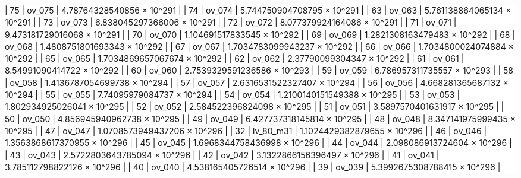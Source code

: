 | 75 | ov_075 | 4.78764328540856 × 10^291 |
| 74 | ov_074 | 5.744750904708795 × 10^291 |
| 63 | ov_063 | 5.761138864065134 × 10^291 |
| 73 | ov_073 | 6.838045297366006 × 10^291 |
| 72 | ov_072 | 8.077379924164086 × 10^291 |
| 71 | ov_071 | 9.473181729016068 × 10^291 |
| 70 | ov_070 | 1.104691517833545 × 10^292 |
| 69 | ov_069 | 1.2821308163479483 × 10^292 |
| 68 | ov_068 | 1.4808751801693343 × 10^292 |
| 67 | ov_067 | 1.7034783099943237 × 10^292 |
| 66 | ov_066 | 1.7034800024074884 × 10^292 |
| 65 | ov_065 | 1.7034869657067674 × 10^292 |
| 62 | ov_062 | 2.37790099304347 × 10^292 |
| 61 | ov_061 | 8.54991090414722 × 10^292 |
| 60 | ov_060 | 2.7539329591236586 × 10^293 |
| 59 | ov_059 | 6.786957311735557 × 10^293 |
| 58 | ov_058 | 1.4136787054699738 × 10^294 |
| 57 | ov_057 | 2.6316531522327407 × 10^294 |
| 56 | ov_056 | 4.668281365687132 × 10^294 |
| 55 | ov_055 | 7.74095979084737 × 10^294 |
| 54 | ov_054 | 1.2100140151549388 × 10^295 |
| 53 | ov_053 | 1.802934925026041 × 10^295 |
| 52 | ov_052 | 2.584522396824098 × 10^295 |
| 51 | ov_051 | 3.5897570401631917 × 10^295 |
| 50 | ov_050 | 4.856945940962738 × 10^295 |
| 49 | ov_049 | 6.427737318145814 × 10^295 |
| 48 | ov_048 | 8.347141975999435 × 10^295 |
| 47 | ov_047 | 1.0708573949437206 × 10^296 |
| 32 | lv_80_m31 | 1.1024429382879655 × 10^296 |
| 46 | ov_046 | 1.3563868617370955 × 10^296 |
| 45 | ov_045 | 1.6968344758436998 × 10^296 |
| 44 | ov_044 | 2.098086913724604 × 10^296 |
| 43 | ov_043 | 2.5722803643785094 × 10^296 |
| 42 | ov_042 | 3.1322866156396497 × 10^296 |
| 41 | ov_041 | 3.785112798822126 × 10^296 |
| 40 | ov_040 | 4.538165405726514 × 10^296 |
| 39 | ov_039 | 5.3992675308788415 × 10^296 |